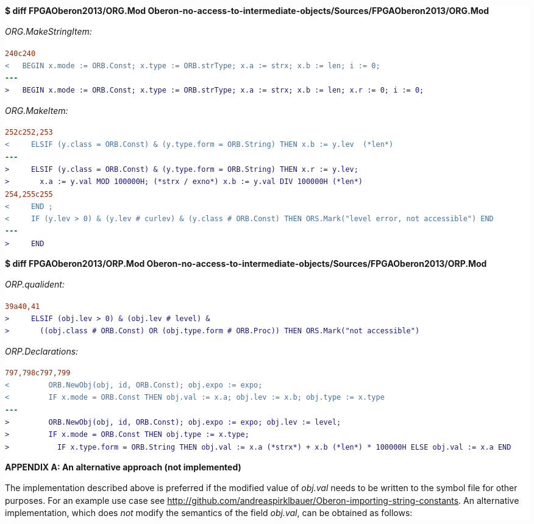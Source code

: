**$ diff FPGAOberon2013/ORG.Mod Oberon-no-access-to-intermediate-objects/Sources/FPGAOberon2013/ORG.Mod**

*ORG.MakeStringItem:*

```diff
240c240
<   BEGIN x.mode := ORB.Const; x.type := ORB.strType; x.a := strx; x.b := len; i := 0;
---
>   BEGIN x.mode := ORB.Const; x.type := ORB.strType; x.a := strx; x.b := len; x.r := 0; i := 0;
```

*ORG.MakeItem:*

```diff
252c252,253
<     ELSIF (y.class = ORB.Const) & (y.type.form = ORB.String) THEN x.b := y.lev  (*len*)
---
>     ELSIF (y.class = ORB.Const) & (y.type.form = ORB.String) THEN x.r := y.lev;
>       x.a := y.val MOD 100000H; (*strx / exno*) x.b := y.val DIV 100000H (*len*)
254,255c255
<     END ;
<     IF (y.lev > 0) & (y.lev # curlev) & (y.class # ORB.Const) THEN ORS.Mark("level error, not accessible") END
---
>     END
```

**$ diff FPGAOberon2013/ORP.Mod Oberon-no-access-to-intermediate-objects/Sources/FPGAOberon2013/ORP.Mod**

*ORP.qualident:*

```diff
39a40,41
>     ELSIF (obj.lev > 0) & (obj.lev # level) &
>       ((obj.class # ORB.Const) OR (obj.type.form # ORB.Proc)) THEN ORS.Mark("not accessible")
```
*ORP.Declarations:*

```diff
797,798c797,799
<         ORB.NewObj(obj, id, ORB.Const); obj.expo := expo;
<         IF x.mode = ORB.Const THEN obj.val := x.a; obj.lev := x.b; obj.type := x.type
---
>         ORB.NewObj(obj, id, ORB.Const); obj.expo := expo; obj.lev := level;
>         IF x.mode = ORB.Const THEN obj.type := x.type;
>           IF x.type.form = ORB.String THEN obj.val := x.a (*strx*) + x.b (*len*) * 100000H ELSE obj.val := x.a END
```

**APPENDIX A: An alternative approach (not implemented)**

The implementation described above is preferred if the modified value of *obj.val* needs to be written to the symbol file for other purposes. For an example use case see http://github.com/andreaspirklbauer/Oberon-importing-string-constants. An alternative implementation, which does *not* modify the semantics of the field *obj.val*, can be obtained as follows:
